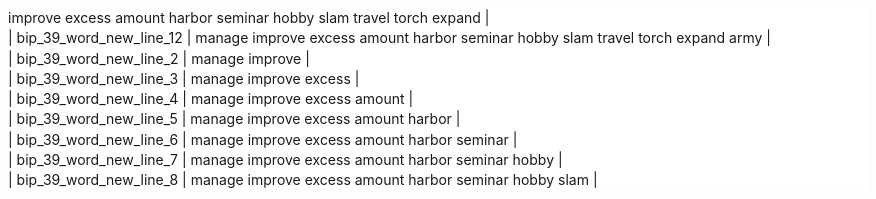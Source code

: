 improve
excess
amount
harbor
seminar
hobby
slam
travel
torch
expand |  
| bip_39_word_new_line_12 | manage
improve
excess
amount
harbor
seminar
hobby
slam
travel
torch
expand
army |  
| bip_39_word_new_line_2 | manage
improve |  
| bip_39_word_new_line_3 | manage
improve
excess |  
| bip_39_word_new_line_4 | manage
improve
excess
amount |  
| bip_39_word_new_line_5 | manage
improve
excess
amount
harbor |  
| bip_39_word_new_line_6 | manage
improve
excess
amount
harbor
seminar |  
| bip_39_word_new_line_7 | manage
improve
excess
amount
harbor
seminar
hobby |  
| bip_39_word_new_line_8 | manage
improve
excess
amount
harbor
seminar
hobby
slam |  